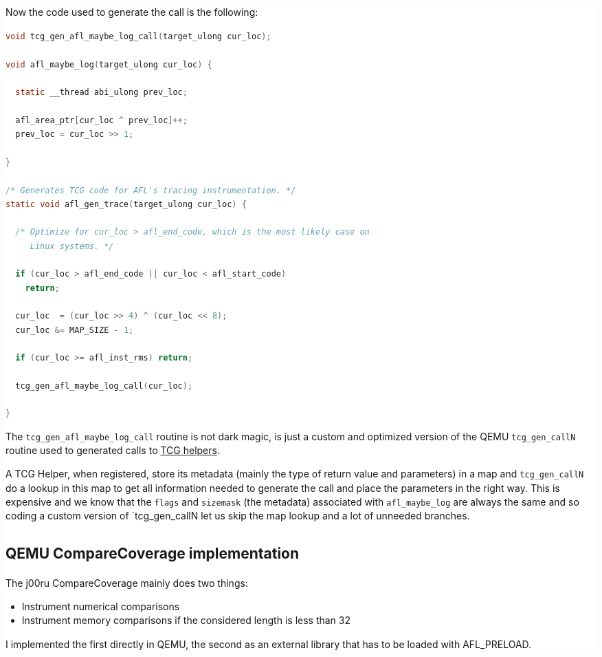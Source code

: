 Now the code used to generate the call is the following:

```c
void tcg_gen_afl_maybe_log_call(target_ulong cur_loc);

void afl_maybe_log(target_ulong cur_loc) { 

  static __thread abi_ulong prev_loc;

  afl_area_ptr[cur_loc ^ prev_loc]++;
  prev_loc = cur_loc >> 1;

}

/* Generates TCG code for AFL's tracing instrumentation. */
static void afl_gen_trace(target_ulong cur_loc) {

  /* Optimize for cur_loc > afl_end_code, which is the most likely case on
     Linux systems. */

  if (cur_loc > afl_end_code || cur_loc < afl_start_code)
    return;

  cur_loc  = (cur_loc >> 4) ^ (cur_loc << 8);
  cur_loc &= MAP_SIZE - 1;

  if (cur_loc >= afl_inst_rms) return;

  tcg_gen_afl_maybe_log_call(cur_loc);
  
}
```

The `tcg_gen_afl_maybe_log_call` routine is not dark magic, is just a custom and optimized version of the QEMU `tcg_gen_callN` routine used to generated calls to [TCG helpers](https://fulcronz27.wordpress.com/2014/06/09/qemu-call-a-custom-function-from-tcg/).

A TCG Helper, when registered, store its metadata (mainly the type of return value and parameters) in a map and `tcg_gen_callN` do a lookup in this map to get all information needed to generate the call and place the parameters in the right way.
This is expensive and we know that the `flags` and `sizemask` (the metadata) associated with `afl_maybe_log` are always the same and so coding a custom version of `tcg_gen_callN let us skip the map lookup and a lot of unneeded branches.

## QEMU CompareCoverage implementation

The j00ru CompareCoverage mainly does two things:

 + Instrument numerical comparisons
 + Instrument memory comparisons if the considered length is less than 32
 
I implemented the first directly in QEMU, the second as an external library that has to be loaded with AFL_PRELOAD.
